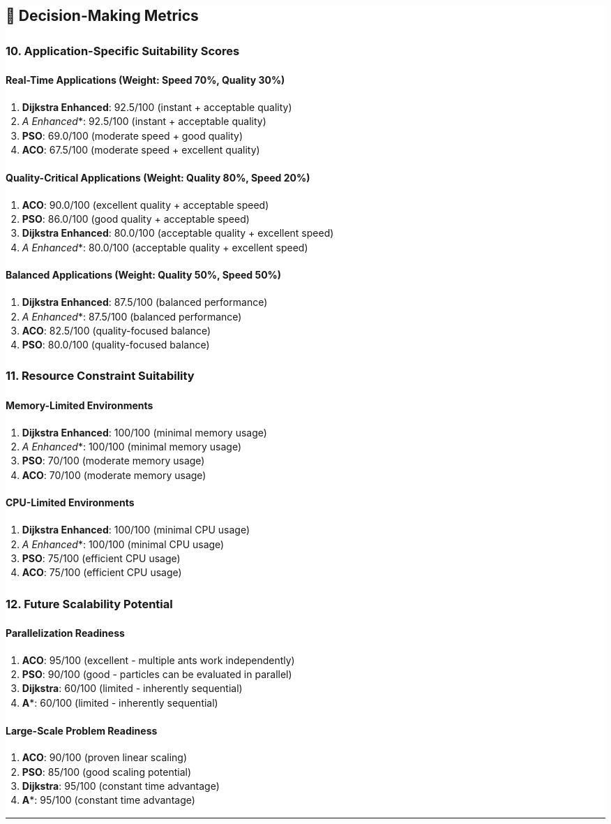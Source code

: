 ## 🎯 Decision-Making Metrics

### **10. Application-Specific Suitability Scores**

#### **Real-Time Applications (Weight: Speed 70%, Quality 30%)**
1. **Dijkstra Enhanced**: 92.5/100 (instant + acceptable quality)
2. **A* Enhanced**: 92.5/100 (instant + acceptable quality)
3. **PSO**: 69.0/100 (moderate speed + good quality)
4. **ACO**: 67.5/100 (moderate speed + excellent quality)

#### **Quality-Critical Applications (Weight: Quality 80%, Speed 20%)**
1. **ACO**: 90.0/100 (excellent quality + acceptable speed)
2. **PSO**: 86.0/100 (good quality + acceptable speed)
3. **Dijkstra Enhanced**: 80.0/100 (acceptable quality + excellent speed)
4. **A* Enhanced**: 80.0/100 (acceptable quality + excellent speed)

#### **Balanced Applications (Weight: Quality 50%, Speed 50%)**
1. **Dijkstra Enhanced**: 87.5/100 (balanced performance)
2. **A* Enhanced**: 87.5/100 (balanced performance)
3. **ACO**: 82.5/100 (quality-focused balance)
4. **PSO**: 80.0/100 (quality-focused balance)

### **11. Resource Constraint Suitability**

#### **Memory-Limited Environments**
1. **Dijkstra Enhanced**: 100/100 (minimal memory usage)
2. **A* Enhanced**: 100/100 (minimal memory usage)
3. **PSO**: 70/100 (moderate memory usage)
4. **ACO**: 70/100 (moderate memory usage)

#### **CPU-Limited Environments**
1. **Dijkstra Enhanced**: 100/100 (minimal CPU usage)
2. **A* Enhanced**: 100/100 (minimal CPU usage)
3. **PSO**: 75/100 (efficient CPU usage)
4. **ACO**: 75/100 (efficient CPU usage)

### **12. Future Scalability Potential**

#### **Parallelization Readiness**
1. **ACO**: 95/100 (excellent - multiple ants work independently)
2. **PSO**: 90/100 (good - particles can be evaluated in parallel)
3. **Dijkstra**: 60/100 (limited - inherently sequential)
4. **A***: 60/100 (limited - inherently sequential)

#### **Large-Scale Problem Readiness**
1. **ACO**: 90/100 (proven linear scaling)
2. **PSO**: 85/100 (good scaling potential)
3. **Dijkstra**: 95/100 (constant time advantage)
4. **A***: 95/100 (constant time advantage)

---